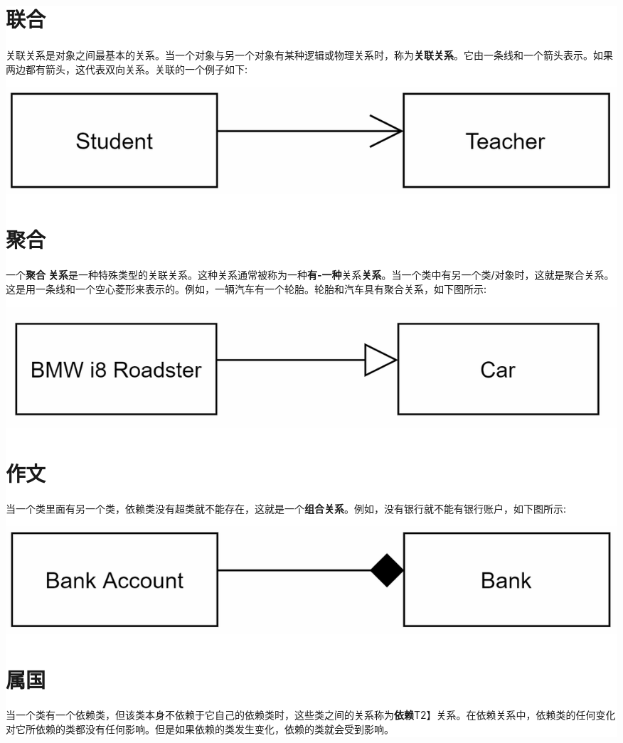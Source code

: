 # 联合

关联关系是对象之间最基本的关系。当一个对象与另一个对象有某种逻辑或物理关系时，称为**关联关系**。它由一条线和一个箭头表示。如果两边都有箭头，这代表双向关系。关联的一个例子如下:

![](img/b837ef58-3cb9-42eb-ae29-7f9946b74e7a.png)

# 聚合

一个**聚合** **关系**是一种特殊类型的关联关系。这种关系通常被称为一种**有-一种**关系**关系**。当一个类中有另一个类/对象时，这就是聚合关系。这是用一条线和一个空心菱形来表示的。例如，一辆汽车有一个轮胎。轮胎和汽车具有聚合关系，如下图所示:

![](img/99938797-f7b0-452b-931f-267d243a720d.png)

# 作文

当一个类里面有另一个类，依赖类没有超类就不能存在，这就是一个**组合关系**。例如，没有银行就不能有银行账户，如下图所示:

![](img/5383a622-97ff-488d-8ae1-4a4f5f3e561e.png)

# 属国

当一个类有一个依赖类，但该类本身不依赖于它自己的依赖类时，这些类之间的关系称为**依赖**T2】关系。在依赖关系中，依赖类的任何变化对它所依赖的类都没有任何影响。但是如果依赖的类发生变化，依赖的类就会受到影响。
